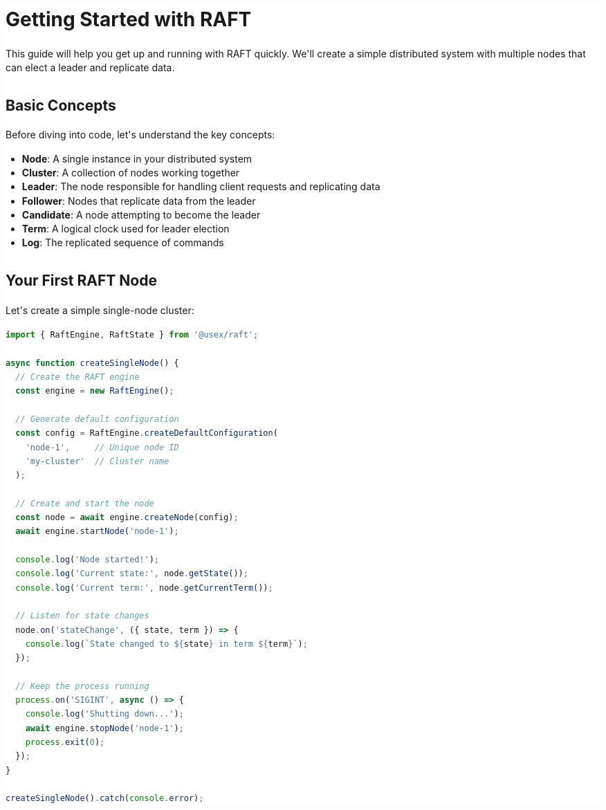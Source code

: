 # Getting Started with RAFT

This guide will help you get up and running with RAFT quickly. We'll create a simple distributed system with multiple nodes that can elect a leader and replicate data.

## Basic Concepts

Before diving into code, let's understand the key concepts:

- **Node**: A single instance in your distributed system
- **Cluster**: A collection of nodes working together
- **Leader**: The node responsible for handling client requests and replicating data
- **Follower**: Nodes that replicate data from the leader
- **Candidate**: A node attempting to become the leader
- **Term**: A logical clock used for leader election
- **Log**: The replicated sequence of commands

## Your First RAFT Node

Let's create a simple single-node cluster:

```typescript
import { RaftEngine, RaftState } from '@usex/raft';

async function createSingleNode() {
  // Create the RAFT engine
  const engine = new RaftEngine();
  
  // Generate default configuration
  const config = RaftEngine.createDefaultConfiguration(
    'node-1',     // Unique node ID
    'my-cluster'  // Cluster name
  );
  
  // Create and start the node
  const node = await engine.createNode(config);
  await engine.startNode('node-1');
  
  console.log('Node started!');
  console.log('Current state:', node.getState());
  console.log('Current term:', node.getCurrentTerm());
  
  // Listen for state changes
  node.on('stateChange', ({ state, term }) => {
    console.log(`State changed to ${state} in term ${term}`);
  });
  
  // Keep the process running
  process.on('SIGINT', async () => {
    console.log('Shutting down...');
    await engine.stopNode('node-1');
    process.exit(0);
  });
}

createSingleNode().catch(console.error);
```
